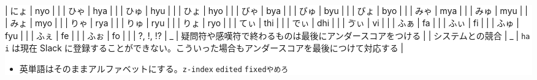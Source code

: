 | にょ             | nyo            |                                                                                                    |
| ひゃ             | hya            |                                                                                                    |
| ひゅ             | hyu            |                                                                                                    |
| ひょ             | hyo            |                                                                                                    |
| びゃ             | bya            |                                                                                                    |
| びゅ             | byu            |                                                                                                    |
| びょ             | byo            |                                                                                                    |
| みゃ             | mya            |                                                                                                    |
| みゅ             | myu            |                                                                                                    |
| みょ             | myo            |                                                                                                    |
| りゃ             | rya            |                                                                                                    |
| りゅ             | ryu            |                                                                                                    |
| りょ             | ryo            |                                                                                                    |
| てぃ             | thi            |                                                                                                    |
| でぃ             | dhi            |                                                                                                    |
| ゔぃ             | vi             |                                                                                                    |
| ふぁ             | fa             |                                                                                                    |
| ふぃ             | fi             |                                                                                                    |
| ふゅ             | fyu            |                                                                                                    |
| ふぇ             | fe             |                                                                                                    |
| ふぉ             | fo             |                                                                                                    |
| ?, !, !?         | \_             | 疑問符や感嘆符で終わるものは最後にアンダースコアをつける                                           |
| システムとの競合 | \_             | `hai` は現在 Slack に登録することができない。こういった場合もアンダースコアを最後につけて対応する  |

- 英単語はそのままアルファベットにする。`z-index` `edited` `fixedやめろ`
